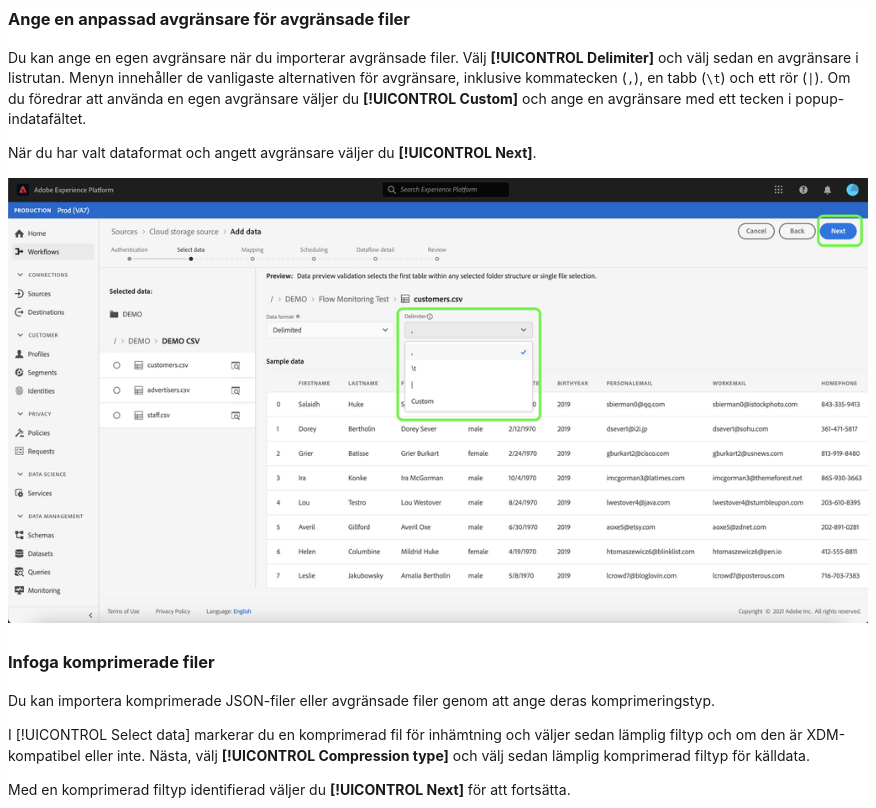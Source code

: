 ### Ange en anpassad avgränsare för avgränsade filer

Du kan ange en egen avgränsare när du importerar avgränsade filer. Välj **[!UICONTROL Delimiter]** och välj sedan en avgränsare i listrutan. Menyn innehåller de vanligaste alternativen för avgränsare, inklusive kommatecken (`,`), en tabb (`\t`) och ett rör (`|`). Om du föredrar att använda en egen avgränsare väljer du **[!UICONTROL Custom]** och ange en avgränsare med ett tecken i popup-indatafältet.

När du har valt dataformat och angett avgränsare väljer du **[!UICONTROL Next]**.

![](../../../../images/tutorials/dataflow/cloud-storage/batch/delimiter.png)

### Infoga komprimerade filer

Du kan importera komprimerade JSON-filer eller avgränsade filer genom att ange deras komprimeringstyp.

I [!UICONTROL Select data] markerar du en komprimerad fil för inhämtning och väljer sedan lämplig filtyp och om den är XDM-kompatibel eller inte. Nästa, välj **[!UICONTROL Compression type]** och välj sedan lämplig komprimerad filtyp för källdata.

Med en komprimerad filtyp identifierad väljer du **[!UICONTROL Next]** för att fortsätta.
